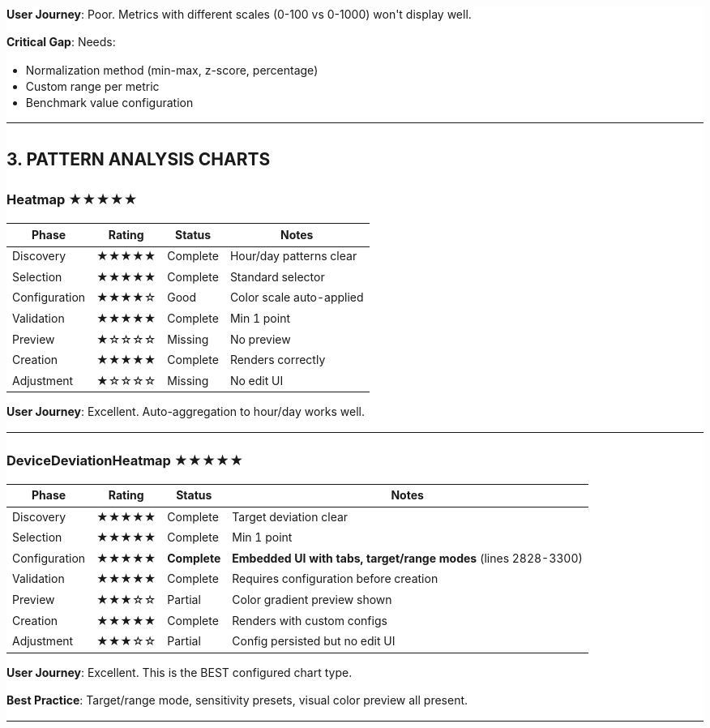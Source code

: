 **User Journey**: Poor. Metrics with different scales (0-100 vs 0-1000) won't display well.

**Critical Gap**: Needs:
- Normalization method (min-max, z-score, percentage)
- Custom range per metric
- Benchmark value configuration

---

## 3. PATTERN ANALYSIS CHARTS

### Heatmap ★★★★★
| Phase | Rating | Status | Notes |
|-------|--------|--------|-------|
| Discovery | ★★★★★ | Complete | Hour/day patterns clear |
| Selection | ★★★★★ | Complete | Standard selector |
| Configuration | ★★★★☆ | Good | Color scale auto-applied |
| Validation | ★★★★★ | Complete | Min 1 point |
| Preview | ★☆☆☆☆ | Missing | No preview |
| Creation | ★★★★★ | Complete | Renders correctly |
| Adjustment | ★☆☆☆☆ | Missing | No edit UI |

**User Journey**: Excellent. Auto-aggregation to hour/day works well.

---

### DeviceDeviationHeatmap ★★★★★
| Phase | Rating | Status | Notes |
|-------|--------|--------|-------|
| Discovery | ★★★★★ | Complete | Target deviation clear |
| Selection | ★★★★★ | Complete | Min 1 point |
| Configuration | ★★★★★ | **Complete** | **Embedded UI with tabs, target/range modes** (lines 2828-3300) |
| Validation | ★★★★★ | Complete | Requires configuration before creation |
| Preview | ★★★☆☆ | Partial | Color gradient preview shown |
| Creation | ★★★★★ | Complete | Renders with custom configs |
| Adjustment | ★★★☆☆ | Partial | Config persisted but no edit UI |

**User Journey**: Excellent. This is the BEST configured chart type.

**Best Practice**: Target/range mode, sensitivity presets, visual color preview all present.

---
